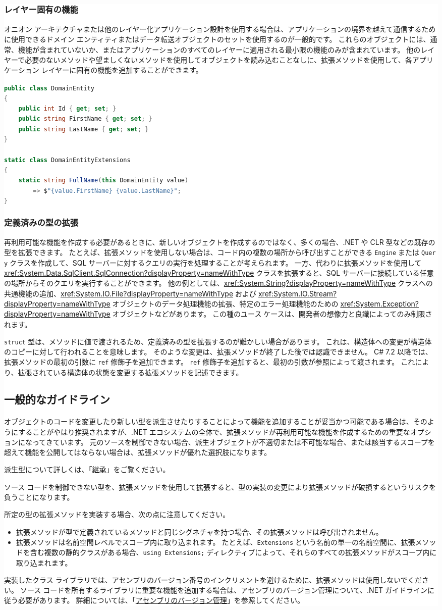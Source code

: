 ### <a name="layer-specific-functionality"></a>レイヤー固有の機能

オニオン アーキテクチャまたは他のレイヤー化アプリケーション設計を使用する場合は、アプリケーションの境界を越えて通信するために使用できるドメイン エンティティまたはデータ転送オブジェクトのセットを使用するのが一般的です。 これらのオブジェクトには、通常、機能が含まれていないか、またはアプリケーションのすべてのレイヤーに適用される最小限の機能のみが含まれています。 他のレイヤーで必要のないメソッドや望ましくないメソッドを使用してオブジェクトを読み込むことなしに、拡張メソッドを使用して、各アプリケーション レイヤーに固有の機能を追加することができます。

```csharp
public class DomainEntity
{
    public int Id { get; set; }
    public string FirstName { get; set; }
    public string LastName { get; set; }
}

static class DomainEntityExtensions
{
    static string FullName(this DomainEntity value)
        => $"{value.FirstName} {value.LastName}";
}
```

### <a name="extending-predefined-types"></a>定義済みの型の拡張

再利用可能な機能を作成する必要があるときに、新しいオブジェクトを作成するのではなく、多くの場合、.NET や CLR 型などの既存の型を拡張できます。 たとえば、拡張メソッドを使用しない場合は、コード内の複数の場所から呼び出すことができる `Engine` または `Query` クラスを作成して、SQL サーバーに対するクエリの実行を処理することが考えられます。 一方、代わりに拡張メソッドを使用して <xref:System.Data.SqlClient.SqlConnection?displayProperty=nameWithType> クラスを拡張すると、SQL サーバーに接続している任意の場所からそのクエリを実行することができます。 他の例としては、<xref:System.String?displayProperty=nameWithType> クラスへの共通機能の追加、<xref:System.IO.File?displayProperty=nameWithType> および <xref:System.IO.Stream?displayProperty=nameWithType> オブジェクトのデータ処理機能の拡張、特定のエラー処理機能のための <xref:System.Exception?displayProperty=nameWithType> オブジェクトなどがあります。 この種のユース ケースは、開発者の想像力と良識によってのみ制限されます。

`struct` 型は、メソッドに値で渡されるため、定義済みの型を拡張するのが難かしい場合があります。 これは、構造体への変更が構造体のコピーに対して行われることを意味します。 そのような変更は、拡張メソッドが終了した後では認識できません。 C# 7.2 以降では、拡張メソッドの最初の引数に `ref` 修飾子を追加できます。 `ref` 修飾子を追加すると、最初の引数が参照によって渡されます。 これにより、拡張されている構造体の状態を変更する拡張メソッドを記述できます。

## <a name="general-guidelines"></a>一般的なガイドライン

オブジェクトのコードを変更したり新しい型を派生させたりすることによって機能を追加することが妥当かつ可能である場合は、そのようにすることがやはり推奨されますが、.NET エコシステムの全体で、拡張メソッドが再利用可能な機能を作成するための重要なオプションになってきています。 元のソースを制御できない場合、派生オブジェクトが不適切または不可能な場合、または該当するスコープを超えて機能を公開してはならない場合は、拡張メソッドが優れた選択肢になります。

派生型について詳しくは、「[継承](./inheritance.md)」をご覧ください。

ソース コードを制御できない型を、拡張メソッドを使用して拡張すると、型の実装の変更により拡張メソッドが破損するというリスクを負うことになります。

所定の型の拡張メソッドを実装する場合、次の点に注意してください。

- 拡張メソッドが型で定義されているメソッドと同じシグネチャを持つ場合、その拡張メソッドは呼び出されません。
- 拡張メソッドは名前空間レベルでスコープ内に取り込まれます。 たとえば、`Extensions` という名前の単一の名前空間に、拡張メソッドを含む複数の静的クラスがある場合、`using Extensions;` ディレクティブによって、それらのすべての拡張メソッドがスコープ内に取り込まれます。

実装したクラス ライブラリでは、アセンブリのバージョン番号のインクリメントを避けるために、拡張メソッドは使用しないでください。 ソース コードを所有するライブラリに重要な機能を追加する場合は、アセンブリのバージョン管理について、.NET ガイドラインに従う必要があります。 詳細については、「[アセンブリのバージョン管理](../../../standard/assembly/versioning.md)」を参照してください。
